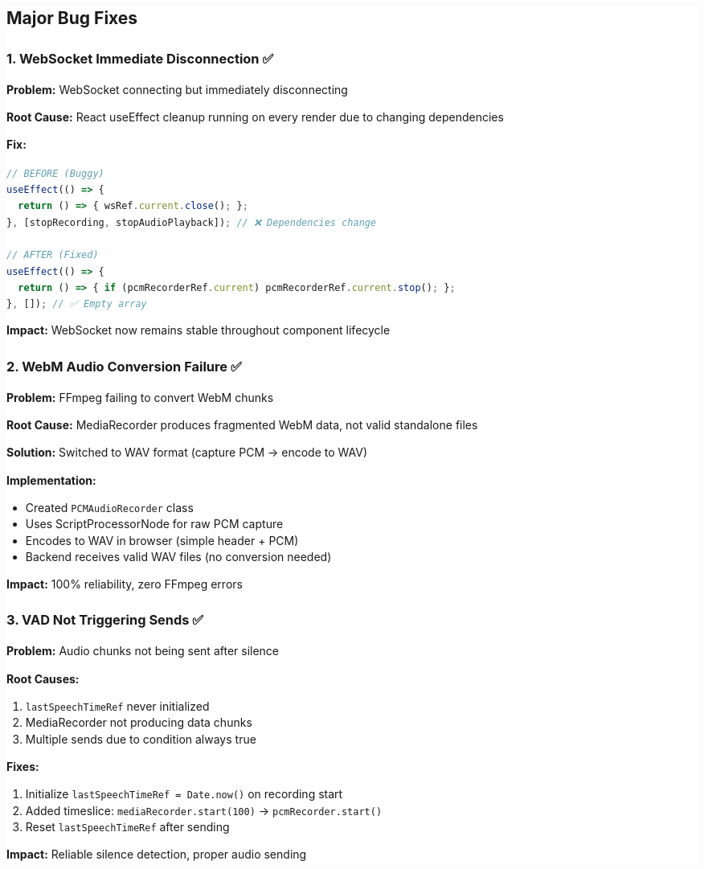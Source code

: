 
## Major Bug Fixes

### 1. WebSocket Immediate Disconnection ✅

**Problem:** WebSocket connecting but immediately disconnecting

**Root Cause:** React useEffect cleanup running on every render due to changing dependencies

**Fix:**
```typescript
// BEFORE (Buggy)
useEffect(() => {
  return () => { wsRef.current.close(); };
}, [stopRecording, stopAudioPlayback]); // ❌ Dependencies change

// AFTER (Fixed)
useEffect(() => {
  return () => { if (pcmRecorderRef.current) pcmRecorderRef.current.stop(); };
}, []); // ✅ Empty array
```

**Impact:** WebSocket now remains stable throughout component lifecycle

### 2. WebM Audio Conversion Failure ✅

**Problem:** FFmpeg failing to convert WebM chunks

**Root Cause:** MediaRecorder produces fragmented WebM data, not valid standalone files

**Solution:** Switched to WAV format (capture PCM → encode to WAV)

**Implementation:**
- Created `PCMAudioRecorder` class
- Uses ScriptProcessorNode for raw PCM capture
- Encodes to WAV in browser (simple header + PCM)
- Backend receives valid WAV files (no conversion needed)

**Impact:** 100% reliability, zero FFmpeg errors

### 3. VAD Not Triggering Sends ✅

**Problem:** Audio chunks not being sent after silence

**Root Causes:**
1. `lastSpeechTimeRef` never initialized
2. MediaRecorder not producing data chunks
3. Multiple sends due to condition always true

**Fixes:**
1. Initialize `lastSpeechTimeRef = Date.now()` on recording start
2. Added timeslice: `mediaRecorder.start(100)` → `pcmRecorder.start()`
3. Reset `lastSpeechTimeRef` after sending

**Impact:** Reliable silence detection, proper audio sending
